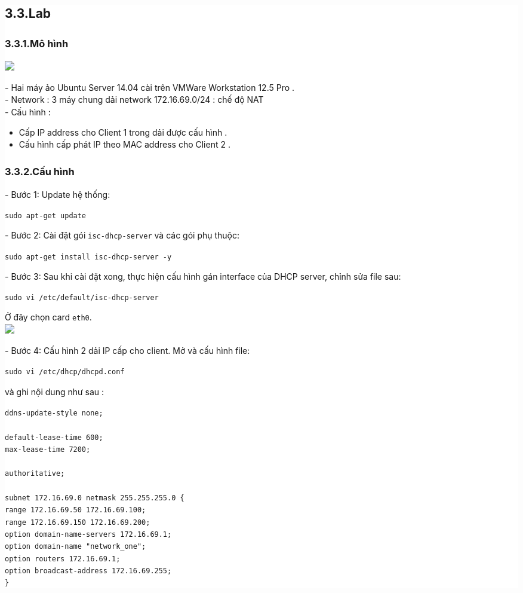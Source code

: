 <a name="3.3"></a>
## 3.3.Lab
<a name="3.3.1"></a>
### 3.3.1.Mô hình
<img src="http://i.imgur.com/CJJg7Iw.png" >  

\- Hai máy ảo Ubuntu Server 14.04 cài trên VMWare Workstation 12.5 Pro .  
\- Network : 3 máy chung dải network 172.16.69.0/24 : chế độ NAT  
\- Cấu hình :  
- Cấp IP address cho Client 1 trong dải được cấu hình .
- Cấu hình cấp phát IP theo MAC address cho Client 2 . 

<a name="3.3.2"></a>
### 3.3.2.Cấu hình

\- Bước 1: Update hệ thống:  
```
sudo apt-get update
```
\- Bước 2: Cài đặt gói `isc-dhcp-server` và các gói phụ thuộc:  
```
sudo apt-get install isc-dhcp-server -y
```
\- Bước 3: Sau khi cài đặt xong, thực hiện cấu hình gán interface của DHCP server, chỉnh sửa file sau:  
```
sudo vi /etc/default/isc-dhcp-server 
```
Ở đây chọn card `eth0`.  
<img src="http://i.imgur.com/iB1sZgU.png" >  

\- Bước 4: Cấu hình 2 dải IP cấp cho client. Mở và cấu hình file:  
```
sudo vi /etc/dhcp/dhcpd.conf
```
và ghi nội dung như sau :  
```
ddns-update-style none;

default-lease-time 600;
max-lease-time 7200;

authoritative;

subnet 172.16.69.0 netmask 255.255.255.0 {
range 172.16.69.50 172.16.69.100;
range 172.16.69.150 172.16.69.200;
option domain-name-servers 172.16.69.1;
option domain-name "network_one";
option routers 172.16.69.1;
option broadcast-address 172.16.69.255;
}
```  
